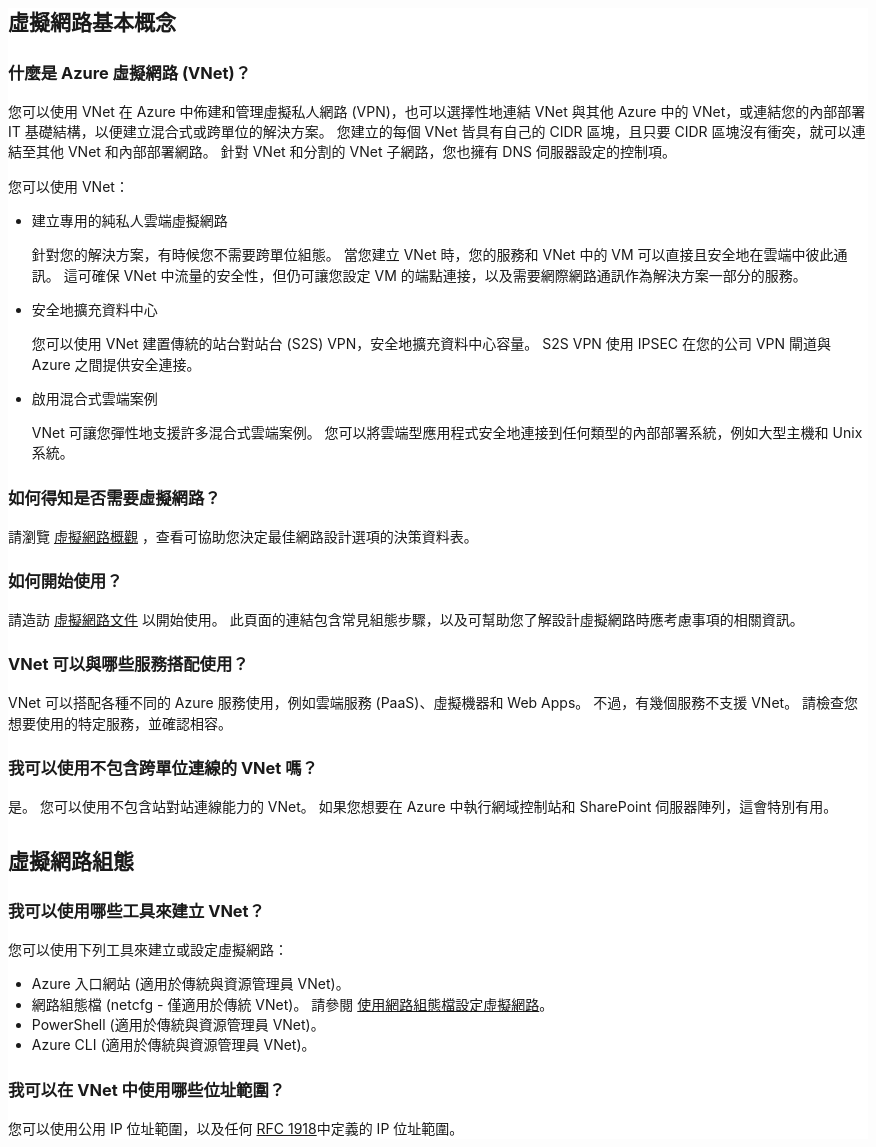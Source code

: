 ## <a name="virtual-network-basics"></a>虛擬網路基本概念
### <a name="what-is-an-azure-virtual-network-vnet"></a>什麼是 Azure 虛擬網路 (VNet)？
您可以使用 VNet 在 Azure 中佈建和管理虛擬私人網路 (VPN)，也可以選擇性地連結 VNet 與其他 Azure 中的 VNet，或連結您的內部部署 IT 基礎結構，以便建立混合式或跨單位的解決方案。 您建立的每個 VNet 皆具有自己的 CIDR 區塊，且只要 CIDR 區塊沒有衝突，就可以連結至其他 VNet 和內部部署網路。 針對 VNet 和分割的 VNet 子網路，您也擁有 DNS 伺服器設定的控制項。

您可以使用 VNet：

* 建立專用的純私人雲端虛擬網路
  
    針對您的解決方案，有時候您不需要跨單位組態。 當您建立 VNet 時，您的服務和 VNet 中的 VM 可以直接且安全地在雲端中彼此通訊。 這可確保 VNet 中流量的安全性，但仍可讓您設定 VM 的端點連接，以及需要網際網路通訊作為解決方案一部分的服務。
* 安全地擴充資料中心
  
    您可以使用 VNet 建置傳統的站台對站台 (S2S) VPN，安全地擴充資料中心容量。 S2S VPN 使用 IPSEC 在您的公司 VPN 閘道與 Azure 之間提供安全連接。
* 啟用混合式雲端案例
  
    VNet 可讓您彈性地支援許多混合式雲端案例。 您可以將雲端型應用程式安全地連接到任何類型的內部部署系統，例如大型主機和 Unix 系統。

### <a name="how-do-i-know-if-i-need-a-virtual-network"></a>如何得知是否需要虛擬網路？
請瀏覽 [虛擬網路概觀](../articles/virtual-network/virtual-networks-overview.md) ，查看可協助您決定最佳網路設計選項的決策資料表。

### <a name="how-do-i-get-started"></a>如何開始使用？
請造訪 [虛擬網路文件](https://azure.microsoft.com/documentation/services/virtual-network/) 以開始使用。 此頁面的連結包含常見組態步驟，以及可幫助您了解設計虛擬網路時應考慮事項的相關資訊。

### <a name="what-services-can-i-use-with-vnets"></a>VNet 可以與哪些服務搭配使用？
VNet 可以搭配各種不同的 Azure 服務使用，例如雲端服務 (PaaS)、虛擬機器和 Web Apps。 不過，有幾個服務不支援 VNet。 請檢查您想要使用的特定服務，並確認相容。

### <a name="can-i-use-vnets-without-cross-premises-connectivity"></a>我可以使用不包含跨單位連線的 VNet 嗎？
是。 您可以使用不包含站對站連線能力的 VNet。 如果您想要在 Azure 中執行網域控制站和 SharePoint 伺服器陣列，這會特別有用。

## <a name="virtual-network-configuration"></a>虛擬網路組態
### <a name="what-tools-do-i-use-to-create-a-vnet"></a>我可以使用哪些工具來建立 VNet？
您可以使用下列工具來建立或設定虛擬網路：

* Azure 入口網站 (適用於傳統與資源管理員 VNet)。
* 網路組態檔 (netcfg - 僅適用於傳統 VNet)。 請參閱 [使用網路組態檔設定虛擬網路](../articles/virtual-network/virtual-networks-using-network-configuration-file.md)。
* PowerShell (適用於傳統與資源管理員 VNet)。
* Azure CLI (適用於傳統與資源管理員 VNet)。

### <a name="what-address-ranges-can-i-use-in-my-vnets"></a>我可以在 VNet 中使用哪些位址範圍？
您可以使用公用 IP 位址範圍，以及任何 [RFC 1918](http://tools.ietf.org/html/rfc1918)中定義的 IP 位址範圍。
